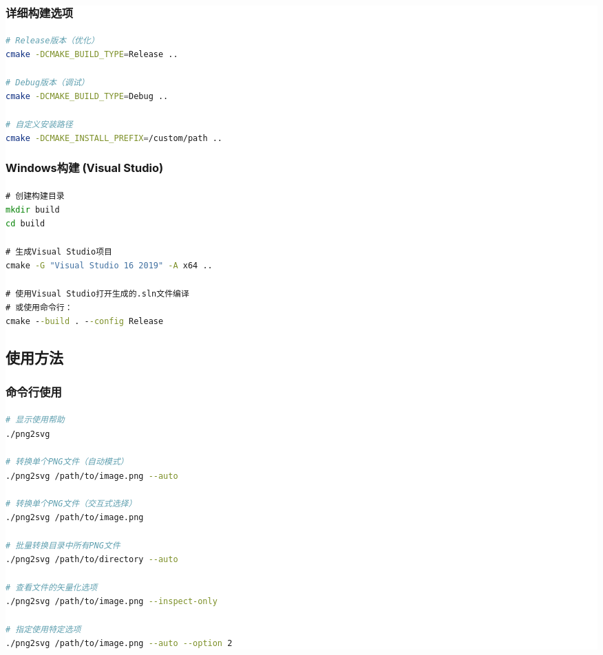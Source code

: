 ### 详细构建选项

```bash
# Release版本（优化）
cmake -DCMAKE_BUILD_TYPE=Release ..

# Debug版本（调试）
cmake -DCMAKE_BUILD_TYPE=Debug ..

# 自定义安装路径
cmake -DCMAKE_INSTALL_PREFIX=/custom/path ..
```

### Windows构建 (Visual Studio)

```cmd
# 创建构建目录
mkdir build
cd build

# 生成Visual Studio项目
cmake -G "Visual Studio 16 2019" -A x64 ..

# 使用Visual Studio打开生成的.sln文件编译
# 或使用命令行：
cmake --build . --config Release
```

## 使用方法

### 命令行使用

```bash
# 显示使用帮助
./png2svg

# 转换单个PNG文件（自动模式）
./png2svg /path/to/image.png --auto

# 转换单个PNG文件（交互式选择）
./png2svg /path/to/image.png

# 批量转换目录中所有PNG文件
./png2svg /path/to/directory --auto

# 查看文件的矢量化选项
./png2svg /path/to/image.png --inspect-only

# 指定使用特定选项
./png2svg /path/to/image.png --auto --option 2
```
